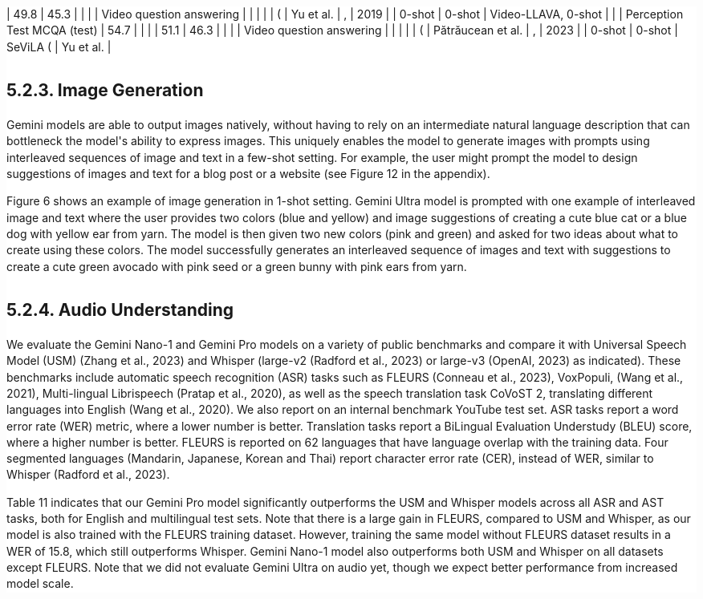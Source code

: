 | 49.8                             | 45.3              |                            |                 |
| Video question answering         |                   |                            |                 |
| (                                | Yu et al.         | ,                          | 2019            |
| 0-shot                           | 0-shot            | Video-LLAVA, 0-shot        |                 |
| Perception Test MCQA (test)      | 54.7              |                            |                 |
| 51.1                             | 46.3              |                            |                 |
| Video question answering         |                   |                            |                 |
| (                                | Pătrăucean et al. | ,                          | 2023            |
| 0-shot                           | 0-shot            | SeViLA (                   | Yu et al.       |

## 5.2.3. Image Generation

Gemini models are able to output images natively, without having to rely on an intermediate natural language description that can bottleneck the model's ability to express images. This uniquely enables the model to generate images with prompts using interleaved sequences of image and text in a few-shot setting. For example, the user might prompt the model to design suggestions of images and text for a blog post or a website (see Figure 12 in the appendix).

Figure 6 shows an example of image generation in 1-shot setting. Gemini Ultra model is prompted with one example of interleaved image and text where the user provides two colors (blue and yellow)
and image suggestions of creating a cute blue cat or a blue dog with yellow ear from yarn. The model is then given two new colors (pink and green) and asked for two ideas about what to create using these colors. The model successfully generates an interleaved sequence of images and text with suggestions to create a cute green avocado with pink seed or a green bunny with pink ears from yarn.

## 5.2.4. Audio Understanding

We evaluate the Gemini Nano-1 and Gemini Pro models on a variety of public benchmarks and compare it with Universal Speech Model (USM) (Zhang et al., 2023) and Whisper (large-v2 (Radford et al., 2023) or large-v3 (OpenAI, 2023) as indicated). These benchmarks include automatic speech recognition (ASR) tasks such as FLEURS (Conneau et al., 2023), VoxPopuli, (Wang et al., 2021), Multi-lingual Librispeech (Pratap et al., 2020), as well as the speech translation task CoVoST 2, translating different languages into English (Wang et al., 2020). We also report on an internal benchmark YouTube test set. ASR tasks report a word error rate (WER) metric, where a lower number is better. Translation tasks report a BiLingual Evaluation Understudy (BLEU) score, where a higher number is better. FLEURS is reported on 62 languages that have language overlap with the training data. Four segmented languages (Mandarin, Japanese, Korean and Thai) report character error rate
(CER), instead of WER, similar to Whisper (Radford et al., 2023).

Table 11 indicates that our Gemini Pro model significantly outperforms the USM and Whisper models across all ASR and AST tasks, both for English and multilingual test sets. Note that there is a large gain in FLEURS, compared to USM and Whisper, as our model is also trained with the FLEURS
training dataset. However, training the same model without FLEURS dataset results in a WER of 15.8, which still outperforms Whisper. Gemini Nano-1 model also outperforms both USM and Whisper on all datasets except FLEURS. Note that we did not evaluate Gemini Ultra on audio yet, though we expect better performance from increased model scale.
